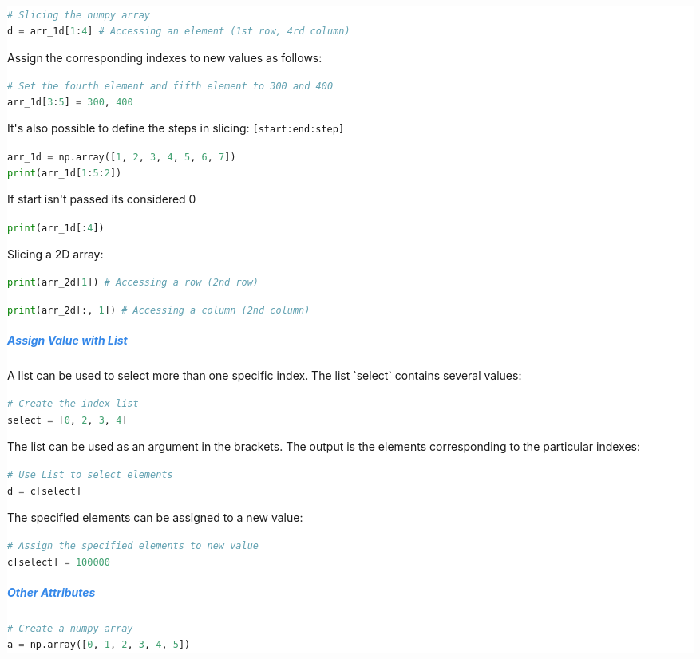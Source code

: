 ```python
# Slicing the numpy array
d = arr_1d[1:4] # Accessing an element (1st row, 4rd column)
```

Assign the corresponding indexes to new values as follows:

```python
# Set the fourth element and fifth element to 300 and 400
arr_1d[3:5] = 300, 400
```

It's also possible to define the steps in slicing: `[start:end:step]` 

```python
arr_1d = np.array([1, 2, 3, 4, 5, 6, 7])
print(arr_1d[1:5:2])
```

If start isn't passed its considered 0

```python
print(arr_1d[:4])
```

Slicing a 2D array: 

```python
print(arr_2d[1]) # Accessing a row (2nd row)
```

```python
print(arr_2d[:, 1]) # Accessing a column (2nd column)
```
<h5><span style="color: #3588E9">Assign Value with List</span></h5>
A list can be used to select more than one specific index. The list `select` contains several values:

```python
# Create the index list
select = [0, 2, 3, 4]
```

The list can be used as an argument in the brackets. The output is the elements corresponding to the particular indexes:

```python
# Use List to select elements
d = c[select]
```

The specified elements can be assigned to a new value:

```python
# Assign the specified elements to new value
c[select] = 100000
```

<h5><span style="color: #3588E9">Other Attributes</span></h5>

```python
# Create a numpy array
a = np.array([0, 1, 2, 3, 4, 5])
```
